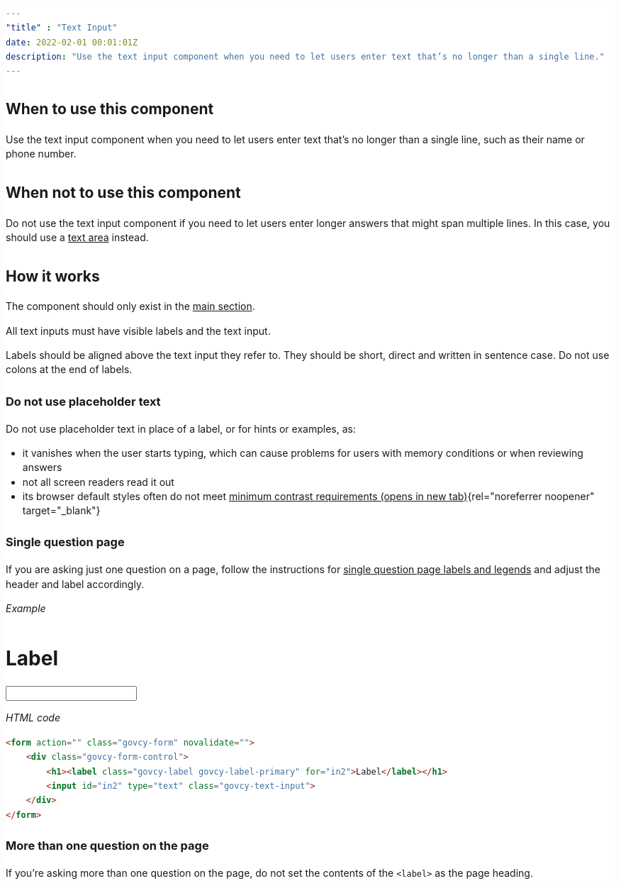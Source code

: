 ```yaml
---
"title" : "Text Input"
date: 2022-02-01 00:01:01Z
description: "Use the text input component when you need to let users enter text that’s no longer than a single line."
---
```

## When to use this component
Use the text input component when you need to let users enter text that’s no longer than a single line, such as their name or phone number.

## When not to use this component
Do not use the text input component if you need to let users enter longer answers that might span multiple lines. In this case, you should use a [text area](../../components/textarea/) instead.

## How it works
The component should only exist in the [main section](../../getting-started/page-template/#sections). 

All text inputs must have visible labels and the text input.

Labels should be aligned above the text input they refer to. They should be short, direct and written in sentence case. Do not use colons at the end of labels.

### Do not use placeholder text
Do not use placeholder text in place of a label, or for hints or examples, as:

- it vanishes when the user starts typing, which can cause problems for users with memory conditions or when reviewing answers
- not all screen readers read it out
- its browser default styles often do not meet [minimum contrast requirements (opens in new tab)](https://www.w3.org/TR/WCAG22/#contrast-minimum){rel="noreferrer noopener" target="_blank"}

### Single question page
If you are asking just one question on a page, follow the instructions for [single question page labels and legends](../../patterns/labels_and_legend_headings/#single-question-page) and adjust the header and label accordingly. 

*Example*
<div class="govcy-container govcy-p-4 govcy-br-1 govcy-br-standard govcy-mb-4">
<div class="govcy-form">
    <div class="govcy-form-control">
        <h1><label class="govcy-label govcy-label-primary" for="in2">Label</label></h1>
        <input id="in2" type="text" class="govcy-text-input">
    </div>
</div>
</div>

*HTML code*
```html
<form action="" class="govcy-form" novalidate="">
    <div class="govcy-form-control">
        <h1><label class="govcy-label govcy-label-primary" for="in2">Label</label></h1>
        <input id="in2" type="text" class="govcy-text-input">
    </div>
</form>
```
### More than one question on the page
If you’re asking more than one question on the page, do not set the contents of the `<label>` as the page heading. 
